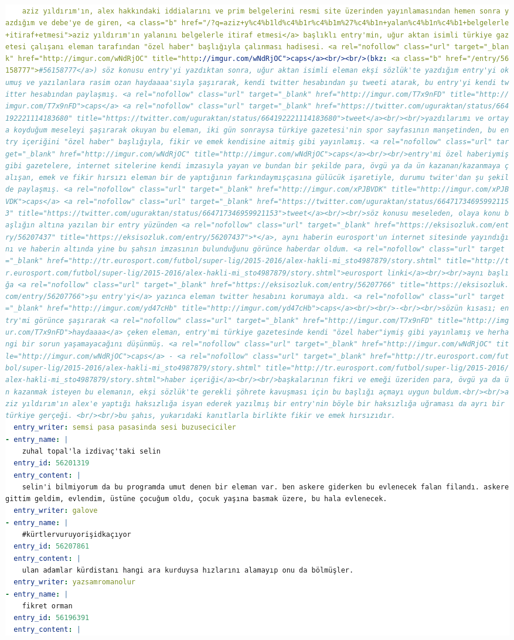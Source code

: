 ```yaml
    aziz yıldırım'ın, alex hakkındaki iddialarını ve prim belgelerini resmi site üzerinden yayınlamasından hemen sonra yazdığım ve debe'ye de giren, <a class="b" href="/?q=aziz+y%c4%b1ld%c4%b1r%c4%b1m%27%c4%b1n+yalan%c4%b1n%c4%b1+belgelerle+itiraf+etmesi">aziz yıldırım'ın yalanını belgelerle itiraf etmesi</a> başlıklı entry'min, uğur aktan isimli türkiye gazetesi çalışanı eleman tarafından "özel haber" başlığıyla çalınması hadisesi. <a rel="nofollow" class="url" target="_blank" href="http://imgur.com/wNdRjOC" title="http://imgur.com/wNdRjOC">caps</a><br/><br/>(bkz: <a class="b" href="/entry/56158777">#56158777</a>) söz konusu entry'yi yazdıktan sonra, uğur aktan isimli eleman ekşi sözlük'te yazdığım entry'yi okumuş ve yazılanlara rasim ozan haydaaaa'sıyla şaşırarak, kendi twitter hesabından şu tweeti atarak, bu entry'yi kendi twitter hesabından paylaşmış. <a rel="nofollow" class="url" target="_blank" href="http://imgur.com/T7x9nFD" title="http://imgur.com/T7x9nFD">caps</a> <a rel="nofollow" class="url" target="_blank" href="https://twitter.com/uguraktan/status/664192221114183680" title="https://twitter.com/uguraktan/status/664192221114183680">tweet</a><br/><br/>yazdılarımı ve ortaya koyduğum meseleyi şaşırarak okuyan bu eleman, iki gün sonraysa türkiye gazetesi'nin spor sayfasının manşetinden, bu entry içeriğini "özel haber" başlığıyla, fikir ve emek kendisine aitmiş gibi yayınlamış. <a rel="nofollow" class="url" target="_blank" href="http://imgur.com/wNdRjOC" title="http://imgur.com/wNdRjOC">caps</a><br/><br/>entry'mi özel haberiymiş gibi gazetelere, internet sitelerine kendi imzasıyla yayan ve bundan bir şekilde para, övgü ya da ün kazanan/kazanmaya çalışan, emek ve fikir hırsızı eleman bir de yaptığının farkındaymışçasına gülücük işaretiyle, durumu twiter'dan şu şekilde paylaşmış. <a rel="nofollow" class="url" target="_blank" href="http://imgur.com/xPJBVDK" title="http://imgur.com/xPJBVDK">caps</a> <a rel="nofollow" class="url" target="_blank" href="https://twitter.com/uguraktan/status/664717346959921153" title="https://twitter.com/uguraktan/status/664717346959921153">tweet</a><br/><br/>söz konusu meseleden, olaya konu başlığın altına yazılan bir entry yüzünden <a rel="nofollow" class="url" target="_blank" href="https://eksisozluk.com/entry/56207437" title="https://eksisozluk.com/entry/56207437">*</a>, aynı haberin eurosport'un internet sitesinde yayındığını ve haberin altında yine bu şahsın imzasının bulunduğunu görünce haberdar oldum. <a rel="nofollow" class="url" target="_blank" href="http://tr.eurosport.com/futbol/super-lig/2015-2016/alex-hakli-mi_sto4987879/story.shtml" title="http://tr.eurosport.com/futbol/super-lig/2015-2016/alex-hakli-mi_sto4987879/story.shtml">eurosport linki</a><br/><br/>aynı başlığa <a rel="nofollow" class="url" target="_blank" href="https://eksisozluk.com/entry/56207766" title="https://eksisozluk.com/entry/56207766">şu entry'yi</a> yazınca eleman twitter hesabını korumaya aldı. <a rel="nofollow" class="url" target="_blank" href="http://imgur.com/yd47cHb" title="http://imgur.com/yd47cHb">caps</a><br/><br/>-<br/><br/>sözün kısası; entry'mi görünce şaşırarak <a rel="nofollow" class="url" target="_blank" href="http://imgur.com/T7x9nFD" title="http://imgur.com/T7x9nFD">haydaaaa</a> çeken eleman, entry'mi türkiye gazetesinde kendi "özel haber"iymiş gibi yayınlamış ve herhangi bir sorun yaşamayacağını düşünmüş. <a rel="nofollow" class="url" target="_blank" href="http://imgur.com/wNdRjOC" title="http://imgur.com/wNdRjOC">caps</a> - <a rel="nofollow" class="url" target="_blank" href="http://tr.eurosport.com/futbol/super-lig/2015-2016/alex-hakli-mi_sto4987879/story.shtml" title="http://tr.eurosport.com/futbol/super-lig/2015-2016/alex-hakli-mi_sto4987879/story.shtml">haber içeriği</a><br/><br/>başkalarının fikri ve emeği üzeriden para, övgü ya da ün kazanmak isteyen bu elemanın, ekşi sözlük'te gerekli şöhrete kavuşması için bu başlığı açmayı uygun buldum.<br/><br/>aziz yıldırım'ın alex'e yaptığı haksızlığa isyan ederek yazılmış bir entry'nin böyle bir haksızlığa uğraması da ayrı bir türkiye gerçeği. <br/><br/>bu şahıs, yukarıdaki kanıtlarla birlikte fikir ve emek hırsızıdır.
  entry_writer: semsi pasa pasasinda sesi buzuseciciler
- entry_name: |
    zuhal topal'la izdivaç'taki selin
  entry_id: 56201319
  entry_content: |
    selin'i bilmiyorum da bu programda umut denen bir eleman var. ben askere giderken bu evlenecek falan filandı. askere gittim geldim, evlendim, üstüne çocuğum oldu, çocuk yaşına basmak üzere, bu hala evlenecek.
  entry_writer: galove
- entry_name: |
    #kürtlervuruyorişidkaçıyor
  entry_id: 56207861
  entry_content: |
    ulan adamlar kürdistanı hangi ara kurduysa hızlarını alamayıp onu da bölmüşler.
  entry_writer: yazsamromanolur
- entry_name: |
    fikret orman
  entry_id: 56196391
  entry_content: |
```